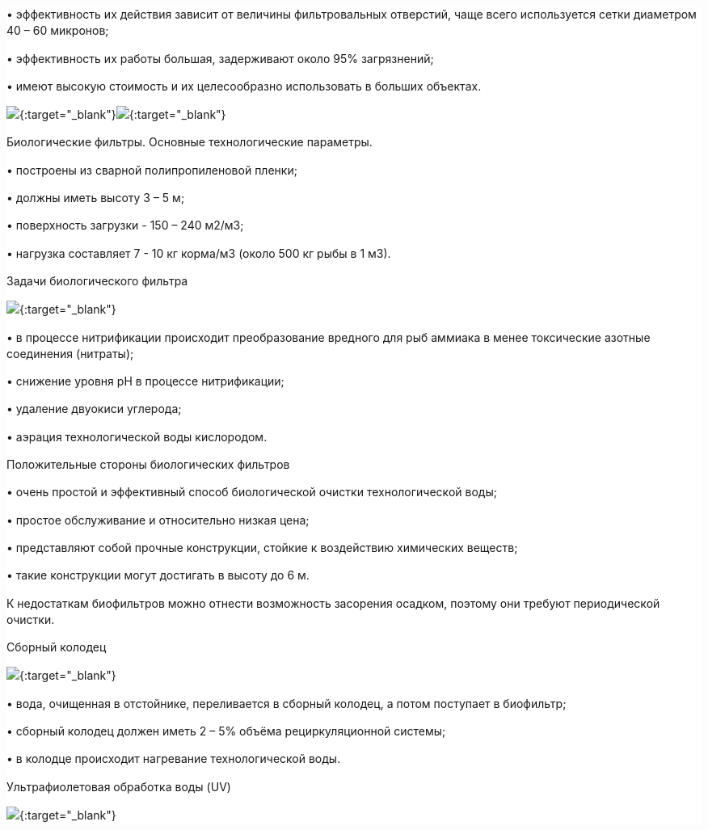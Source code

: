 • эффективность их действия зависит от величины фильтровальных отверстий, чаще всего используется сетки диаметром 40 – 60 микронов; 

• эффективность их работы большая, задерживают около 95% загрязнений; 

• имеют высокую стоимость и их целесообразно использовать в больших объектах. 

[![](http://www.postimage.org/aV1ESICr.jpg)](http://www.postimage.org/aV1ESICr.jpg){:target="_blank"}[![](http://www.postimage.org/aV1ESV59.jpg)](http://www.postimage.org/aV1ESV59.jpg){:target="_blank"}

Биологические фильтры. Основные технологические параметры. 

• построены из сварной полипропиленовой пленки; 

• должны иметь высоту 3 – 5 м; 

• поверхность загрузки - 150 – 240 м2/м3; 

• нагрузка составляет 7 - 10 кг корма/м3 (около 500 кг рыбы в 1 м3). 

Задачи биологического фильтра

[![](http://www.postimage.org/Pq1_1caS.jpg)](http://www.postimage.org/Pq1_1caS.jpg){:target="_blank"}

• в процессе нитрификации происходит преобразование вредного для рыб аммиака в менее токсические азотные соединения (нитраты); 

• снижение уровня pH в процессе нитрификации; 

• удаление двуокиси углерода; 

• аэрация технологической воды кислородом. 

Положительные стороны биологических фильтров 

• очень простой и эффективный способ биологической очистки технологической воды; 

• простое обслуживание и относительно низкая цена; 

• представляют собой прочные конструкции, стойкие к воздействию химических веществ; 

• такие конструкции могут достигать в высоту до 6 м. 

К недостаткам биофильтров можно отнести возможность засорения осадком, поэтому они требуют периодической очистки. 

Сборный колодец

[![](http://www.postimage.org/Pq1_1ha9.jpg)](http://www.postimage.org/Pq1_1ha9.jpg){:target="_blank"}

• вода, очищенная в отстойнике, переливается в сборный колодец, а потом поступает в биофильтр; 

• сборный колодец должен иметь 2 – 5% объёма рециркуляционной системы; 

• в колодце происходит нагревание технологической воды. 

Ультрафиолетовая обработка воды (UV)

[![](http://www.postimage.org/aV1ETAuA.jpg)](http://www.postimage.org/aV1ETAuA.jpg){:target="_blank"}
